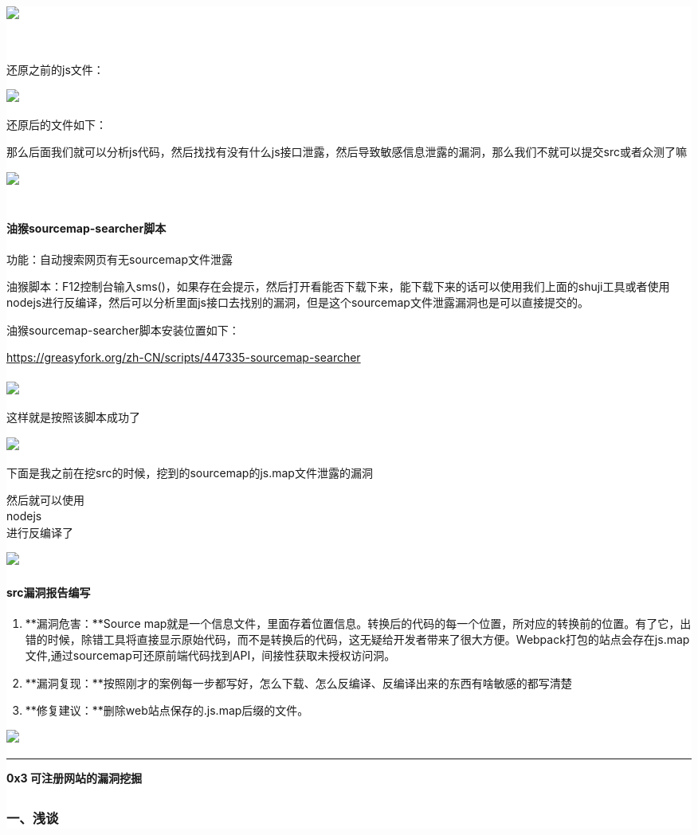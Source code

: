 ![](https://mmbiz.qpic.cn/sz_mmbiz_png/b7iaH1LtiaKWUaicOLF2KdXt4UAkUPWgANPQK9Xkwu2obgxScLtxWiaTJibyNRBBuYnTsXBTeL3cgiatE8cgNTkayW7g/640?wx_fmt=png&from=appmsg "")  
  
     
  
还原之前的js文件：      
  
![](https://mmbiz.qpic.cn/sz_mmbiz_png/b7iaH1LtiaKWUaicOLF2KdXt4UAkUPWgANPdwcLGyib3FmzGzQ4Df2l3UCkfMLSicDIlITYdQEC0snKaz9YTyP4z4Uw/640?wx_fmt=png "")  
  
  
还原后的文件如下：  
  
那么后面我们就可以分析js代码，然后找找有没有什么js接口泄露，然后导致敏感信息泄露的漏洞，那么我们不就可以提交src或者众测了嘛  
  
![](https://mmbiz.qpic.cn/sz_mmbiz_png/b7iaH1LtiaKWUaicOLF2KdXt4UAkUPWgANPIDsFLsgPrZf4ZYEq2OK5ALUoxD8icd6oHg41BknebJLDzicqmXMyofPg/640?wx_fmt=png "")  
   
####   
#### 油猴sourcemap-searcher脚本  
  
功能：自动搜索网页有无sourcemap文件泄露  
  
油猴脚本：F12控制台输入sms()，如果存在会提示，然后打开看能否下载下来，能下载下来的话可以使用我们上面的shuji工具或者使用nodejs进行反编译，然后可以分析里面js接口去找别的漏洞，但是这个sourcemap文件泄露漏洞也是可以直接提交的。  
  
油猴sourcemap-searcher脚本安装位置如下：  
  
https://greasyfork.org/zh-CN/scripts/447335-sourcemap-searcher  
####   
  
![](https://mmbiz.qpic.cn/sz_mmbiz_png/b7iaH1LtiaKWUaicOLF2KdXt4UAkUPWgANPiaSjE0tLiacGQ47axNZM5lPnZCwhshUUlNAzhWIt9zTBBo11unGM5aOQ/640?wx_fmt=png "")  
  
  
这样就是按照该脚本成功了  
  
![](https://mmbiz.qpic.cn/sz_mmbiz_png/b7iaH1LtiaKWUaicOLF2KdXt4UAkUPWgANPjVJCbALPX3bicsGicGPlX72AFdHsSwGdQ9n6CchibfD3VKP3YrHMxWQrw/640?wx_fmt=png "")  
  
  
下面是我之前在挖src的时候，挖到的sourcemap的js.map文件泄露的漏洞  
  
然后就可以使用  
nodejs  
进行反编译了  
  
![](https://mmbiz.qpic.cn/sz_mmbiz_png/b7iaH1LtiaKWUaicOLF2KdXt4UAkUPWgANPebDvrOaKExWLW3WwSdS9YhN7EhTOPfUwsYc4WbzMplIvzMImrE6zVA/640?wx_fmt=png "")  
  
#### src漏洞报告编写  
1. **漏洞危害：**Source map就是一个信息文件，里面存着位置信息。转换后的代码的每一个位置，所对应的转换前的位置。有了它，出错的时候，除错工具将直接显示原始代码，而不是转换后的代码，这无疑给开发者带来了很大方便。Webpack打包的站点会存在js.map文件,通过sourcemap可还原前端代码找到API，间接性获取未授权访问洞。  
  
1. **漏洞复现：**按照刚才的案例每一步都写好，怎么下载、怎么反编译、反编译出来的东西有啥敏感的都写清楚  
  
1. **修复建议：**删除web站点保存的.js.map后缀的文件。  
  
![](https://mmbiz.qpic.cn/mmbiz_png/iabIwdjuHp2VkevXU9Iiad0pl0dnkk6GmAQNiaqmb1kKX2NGKhaGF7m8UicdyCp9agykgzj7pNN1oEw4b3QLvFbibzQ/640?wx_fmt=png&from=appmsg&wxfrom=13&wx_lazy=1&wx_co=1&tp=wxpic "")  
  
****  
**0x3 可注册网站的漏洞挖掘**  
  
##   
### 一、浅谈  
  